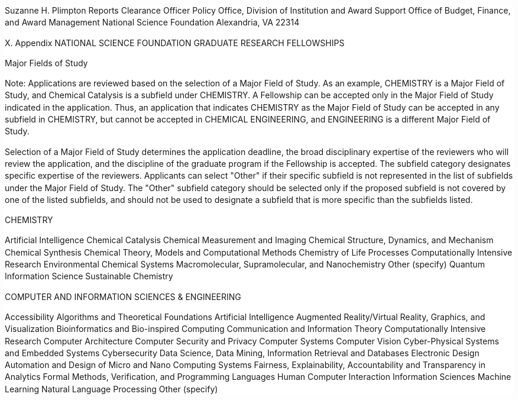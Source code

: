 Suzanne H. Plimpton
Reports Clearance Officer
Policy Office, Division of Institution and Award Support
Office of Budget, Finance, and Award Management
National Science Foundation
Alexandria, VA 22314

X. Appendix
NATIONAL SCIENCE FOUNDATION GRADUATE RESEARCH FELLOWSHIPS

Major Fields of Study

Note: Applications are reviewed based on the selection of a Major Field of Study. As an example, CHEMISTRY is a Major Field of Study, and Chemical Catalysis is a subfield under CHEMISTRY. A Fellowship can be accepted only in the Major Field of Study indicated in the application. Thus, an application that indicates CHEMISTRY as the Major Field of Study can be accepted in any subfield in CHEMISTRY, but cannot be accepted in CHEMICAL ENGINEERING, and ENGINEERING is a different Major Field of Study.

Selection of a Major Field of Study determines the application deadline, the broad disciplinary expertise of the reviewers who will review the application, and the discipline of the graduate program if the Fellowship is accepted. The subfield category designates specific expertise of the reviewers. Applicants can select "Other" if their specific subfield is not represented in the list of subfields under the Major Field of Study. The "Other" subfield category should be selected only if the proposed subfield is not covered by one of the listed subfields, and should not be used to designate a subfield that is more specific than the subfields listed.

CHEMISTRY

Artificial Intelligence
Chemical Catalysis
Chemical Measurement and Imaging
Chemical Structure, Dynamics, and Mechanism
Chemical Synthesis
Chemical Theory, Models and Computational Methods
Chemistry of Life Processes
Computationally Intensive Research
Environmental Chemical Systems
Macromolecular, Supramolecular, and Nanochemistry
Other (specify)
Quantum Information Science
Sustainable Chemistry

COMPUTER AND INFORMATION SCIENCES & ENGINEERING

Accessibility
Algorithms and Theoretical Foundations
Artificial Intelligence
Augmented Reality/Virtual Reality, Graphics, and Visualization
Bioinformatics and Bio-inspired Computing
Communication and Information Theory
Computationally Intensive Research
Computer Architecture
Computer Security and Privacy
Computer Systems
Computer Vision
Cyber-Physical Systems and Embedded Systems
Cybersecurity
Data Science, Data Mining, Information Retrieval and Databases
Electronic Design Automation and Design of Micro and Nano Computing Systems
Fairness, Explainability, Accountability and Transparency in Analytics
Formal Methods, Verification, and Programming Languages
Human Computer Interaction
Information Sciences
Machine Learning
Natural Language Processing
Other (specify)